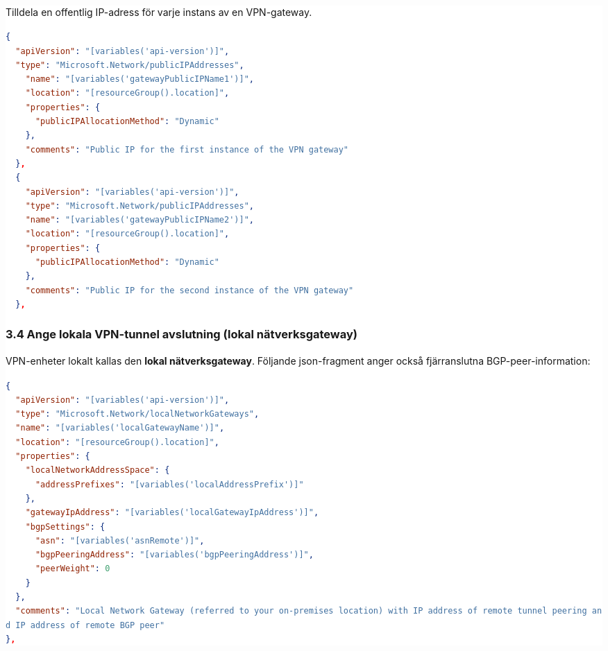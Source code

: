 Tilldela en offentlig IP-adress för varje instans av en VPN-gateway.

```json
{
  "apiVersion": "[variables('api-version')]",
  "type": "Microsoft.Network/publicIPAddresses",
    "name": "[variables('gatewayPublicIPName1')]",
    "location": "[resourceGroup().location]",
    "properties": {
      "publicIPAllocationMethod": "Dynamic"
    },
    "comments": "Public IP for the first instance of the VPN gateway"
  },
  {
    "apiVersion": "[variables('api-version')]",
    "type": "Microsoft.Network/publicIPAddresses",
    "name": "[variables('gatewayPublicIPName2')]",
    "location": "[resourceGroup().location]",
    "properties": {
      "publicIPAllocationMethod": "Dynamic"
    },
    "comments": "Public IP for the second instance of the VPN gateway"
  },
```

### <a name="termination"></a>3.4 Ange lokala VPN-tunnel avslutning (lokal nätverksgateway)

VPN-enheter lokalt kallas den **lokal nätverksgateway**. Följande json-fragment anger också fjärranslutna BGP-peer-information:

```json
{
  "apiVersion": "[variables('api-version')]",
  "type": "Microsoft.Network/localNetworkGateways",
  "name": "[variables('localGatewayName')]",
  "location": "[resourceGroup().location]",
  "properties": {
    "localNetworkAddressSpace": {
      "addressPrefixes": "[variables('localAddressPrefix')]"
    },
    "gatewayIpAddress": "[variables('localGatewayIpAddress')]",
    "bgpSettings": {
      "asn": "[variables('asnRemote')]",
      "bgpPeeringAddress": "[variables('bgpPeeringAddress')]",
      "peerWeight": 0
    }
  },
  "comments": "Local Network Gateway (referred to your on-premises location) with IP address of remote tunnel peering and IP address of remote BGP peer"
},
```
